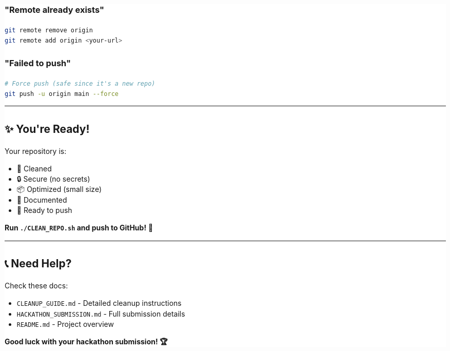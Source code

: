 ### "Remote already exists"
```bash
git remote remove origin
git remote add origin <your-url>
```

### "Failed to push"
```bash
# Force push (safe since it's a new repo)
git push -u origin main --force
```

---

## ✨ You're Ready!

Your repository is:
- 🧹 Cleaned
- 🔒 Secure (no secrets)
- 📦 Optimized (small size)
- 📝 Documented
- 🚀 Ready to push

**Run `./CLEAN_REPO.sh` and push to GitHub!** 🎉

---

## 📞 Need Help?

Check these docs:
- `CLEANUP_GUIDE.md` - Detailed cleanup instructions
- `HACKATHON_SUBMISSION.md` - Full submission details
- `README.md` - Project overview

**Good luck with your hackathon submission! 🏆**
